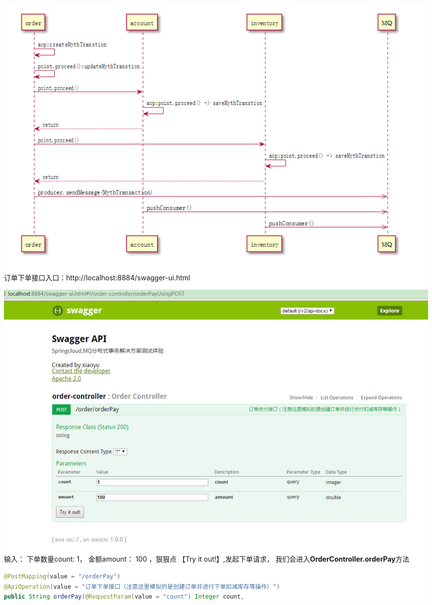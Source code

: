 ![时序图](../../img/order05.png)

订单下单接口入口：http://localhost:8884/swagger-ui.html

![下单界面](../../img/order-index.png)
输入： 下单数量count: 1，  金额amount： 100 ，狠狠点   【Try it out!】,发起下单请求， 我们会进入<b>OrderController.orderPay</b>方法
```java
@PostMapping(value = "/orderPay")
@ApiOperation(value = "订单下单接口（注意这里模拟的是创建订单并进行下单扣减库存等操作）")
public String orderPay(@RequestParam(value = "count") Integer count,
```